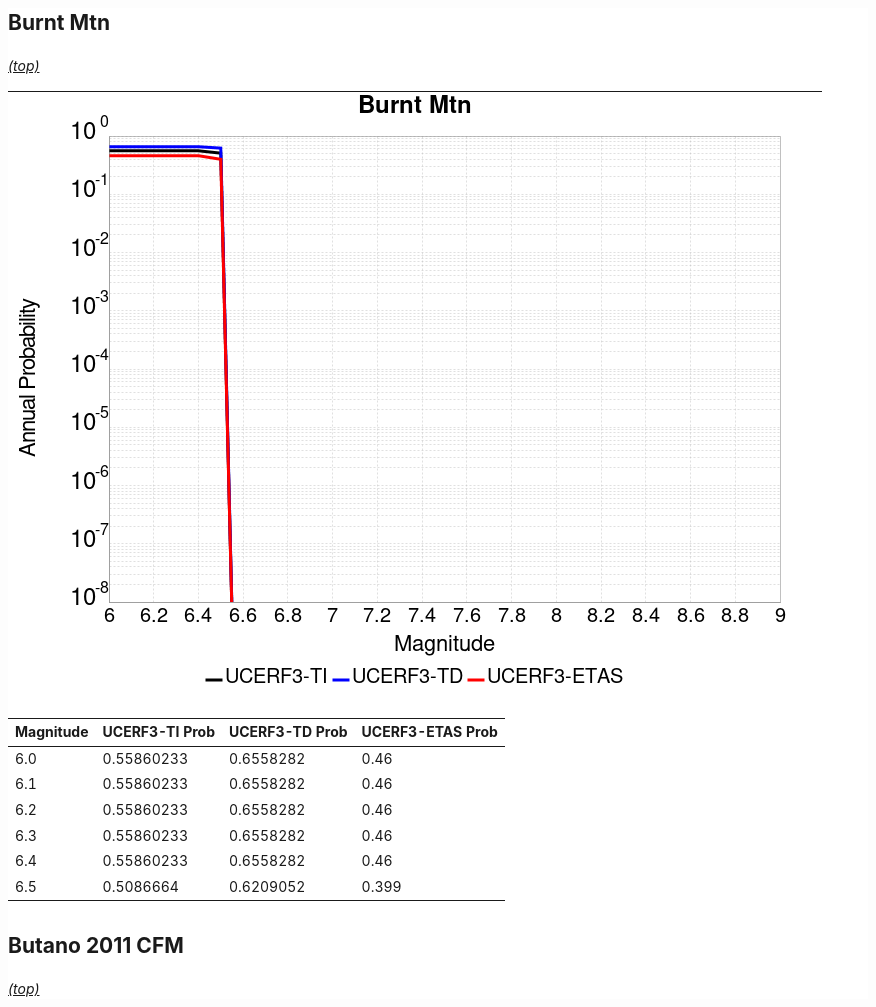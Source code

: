 ## Burnt Mtn
*[(top)](#table-of-contents)*

| ![MPD](Burnt_Mtn.png) |
|-----|

| Magnitude | UCERF3-TI Prob | UCERF3-TD Prob | UCERF3-ETAS Prob |
|-----|-----|-----|-----|
| 6.0 | 0.55860233 | 0.6558282 | 0.46 |
| 6.1 | 0.55860233 | 0.6558282 | 0.46 |
| 6.2 | 0.55860233 | 0.6558282 | 0.46 |
| 6.3 | 0.55860233 | 0.6558282 | 0.46 |
| 6.4 | 0.55860233 | 0.6558282 | 0.46 |
| 6.5 | 0.5086664 | 0.6209052 | 0.399 |

## Butano 2011 CFM
*[(top)](#table-of-contents)*
